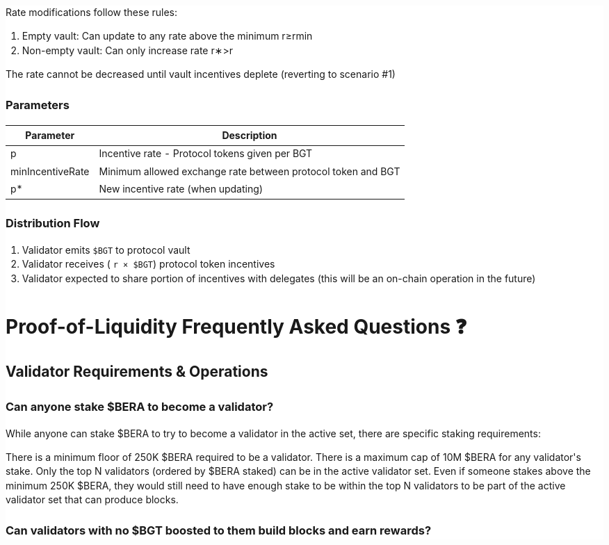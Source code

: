 Rate modifications follow these rules:

1. Empty vault: Can update to any rate above the minimum
   r≥rmin
2. Non-empty vault: Can only increase rate
   r∗>r

The rate cannot be decreased until vault incentives deplete (reverting to scenario #1)

### Parameters [​](https://docs.berachain.com/learn/pol/incentives#parameters)

| Parameter        | Description                                                  |
| ---------------- | ------------------------------------------------------------ |
| p                | Incentive rate - Protocol tokens given per BGT               |
| minIncentiveRate | Minimum allowed exchange rate between protocol token and BGT |
| p\*              | New incentive rate (when updating)                           |

### Distribution Flow [​](https://docs.berachain.com/learn/pol/incentives#distribution-flow)

1. Validator emits `$BGT` to protocol vault
2. Validator receives ( `r × $BGT`) protocol token incentives
3. Validator expected to share portion of incentives with delegates (this will be an on-chain operation in the future)

# Proof-of-Liquidity Frequently Asked Questions ❓ [​](https://docs.berachain.com/learn/pol/faqs#proof-of-liquidity-frequently-asked-questions-%E2%9D%93)

## Validator Requirements & Operations [​](https://docs.berachain.com/learn/pol/faqs#validator-requirements-operations)

### Can anyone stake $BERA to become a validator? [​](https://docs.berachain.com/learn/pol/faqs#can-anyone-stake-bera-to-become-a-validator)

While anyone can stake $BERA to try to become a validator in the active set, there are specific staking requirements:

There is a minimum floor of 250K $BERA required to be a validator. There is a maximum cap of 10M $BERA for any validator's stake. Only the top N validators (ordered by $BERA staked) can be in the active validator set. Even if someone stakes above the minimum 250K $BERA, they would still need to have enough stake to be within the top N validators to be part of the active validator set that can produce blocks.

### Can validators with no $BGT boosted to them build blocks and earn rewards? [​](https://docs.berachain.com/learn/pol/faqs#can-validators-with-no-bgt-boosted-to-them-build-blocks-and-earn-rewards)
